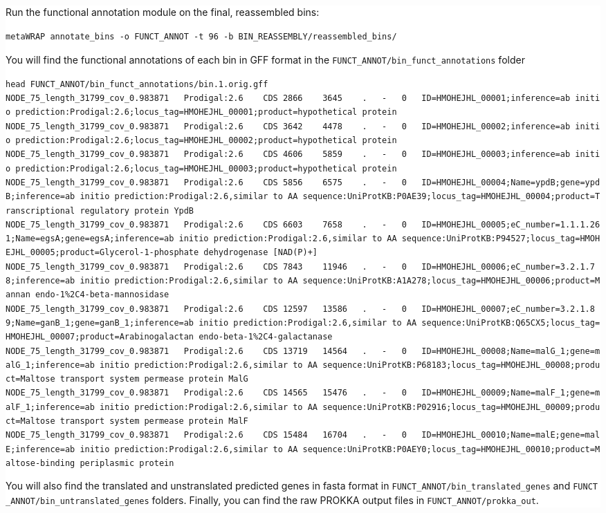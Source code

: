 Run the functional annotation module on the final, reassembled bins: 
```
metaWRAP annotate_bins -o FUNCT_ANNOT -t 96 -b BIN_REASSEMBLY/reassembled_bins/
```

You will find the functional annotations of each bin in GFF format in the `FUNCT_ANNOT/bin_funct_annotations` folder
```
head FUNCT_ANNOT/bin_funct_annotations/bin.1.orig.gff
NODE_75_length_31799_cov_0.983871	Prodigal:2.6	CDS	2866	3645	.	-	0	ID=HMOHEJHL_00001;inference=ab initio prediction:Prodigal:2.6;locus_tag=HMOHEJHL_00001;product=hypothetical protein
NODE_75_length_31799_cov_0.983871	Prodigal:2.6	CDS	3642	4478	.	-	0	ID=HMOHEJHL_00002;inference=ab initio prediction:Prodigal:2.6;locus_tag=HMOHEJHL_00002;product=hypothetical protein
NODE_75_length_31799_cov_0.983871	Prodigal:2.6	CDS	4606	5859	.	-	0	ID=HMOHEJHL_00003;inference=ab initio prediction:Prodigal:2.6;locus_tag=HMOHEJHL_00003;product=hypothetical protein
NODE_75_length_31799_cov_0.983871	Prodigal:2.6	CDS	5856	6575	.	-	0	ID=HMOHEJHL_00004;Name=ypdB;gene=ypdB;inference=ab initio prediction:Prodigal:2.6,similar to AA sequence:UniProtKB:P0AE39;locus_tag=HMOHEJHL_00004;product=Transcriptional regulatory protein YpdB
NODE_75_length_31799_cov_0.983871	Prodigal:2.6	CDS	6603	7658	.	-	0	ID=HMOHEJHL_00005;eC_number=1.1.1.261;Name=egsA;gene=egsA;inference=ab initio prediction:Prodigal:2.6,similar to AA sequence:UniProtKB:P94527;locus_tag=HMOHEJHL_00005;product=Glycerol-1-phosphate dehydrogenase [NAD(P)+]
NODE_75_length_31799_cov_0.983871	Prodigal:2.6	CDS	7843	11946	.	-	0	ID=HMOHEJHL_00006;eC_number=3.2.1.78;inference=ab initio prediction:Prodigal:2.6,similar to AA sequence:UniProtKB:A1A278;locus_tag=HMOHEJHL_00006;product=Mannan endo-1%2C4-beta-mannosidase
NODE_75_length_31799_cov_0.983871	Prodigal:2.6	CDS	12597	13586	.	-	0	ID=HMOHEJHL_00007;eC_number=3.2.1.89;Name=ganB_1;gene=ganB_1;inference=ab initio prediction:Prodigal:2.6,similar to AA sequence:UniProtKB:Q65CX5;locus_tag=HMOHEJHL_00007;product=Arabinogalactan endo-beta-1%2C4-galactanase
NODE_75_length_31799_cov_0.983871	Prodigal:2.6	CDS	13719	14564	.	-	0	ID=HMOHEJHL_00008;Name=malG_1;gene=malG_1;inference=ab initio prediction:Prodigal:2.6,similar to AA sequence:UniProtKB:P68183;locus_tag=HMOHEJHL_00008;product=Maltose transport system permease protein MalG
NODE_75_length_31799_cov_0.983871	Prodigal:2.6	CDS	14565	15476	.	-	0	ID=HMOHEJHL_00009;Name=malF_1;gene=malF_1;inference=ab initio prediction:Prodigal:2.6,similar to AA sequence:UniProtKB:P02916;locus_tag=HMOHEJHL_00009;product=Maltose transport system permease protein MalF
NODE_75_length_31799_cov_0.983871	Prodigal:2.6	CDS	15484	16704	.	-	0	ID=HMOHEJHL_00010;Name=malE;gene=malE;inference=ab initio prediction:Prodigal:2.6,similar to AA sequence:UniProtKB:P0AEY0;locus_tag=HMOHEJHL_00010;product=Maltose-binding periplasmic protein
```

You will also find the translated and unstranslated predicted genes in fasta format in `FUNCT_ANNOT/bin_translated_genes` and `FUNCT_ANNOT/bin_untranslated_genes` folders. Finally, you can find the raw PROKKA output files in `FUNCT_ANNOT/prokka_out`.

